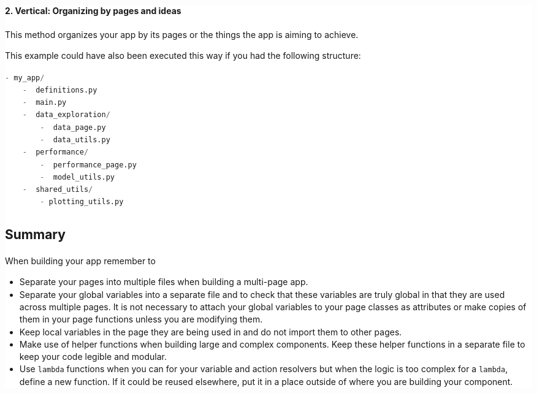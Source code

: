 #### 2. Vertical: Organizing by pages and ideas

This method organizes your app by its pages or the things the app is aiming to achieve.

This example could have also been executed this way if you had the following structure:

```python
- my_app/
    -  definitions.py
    -  main.py
    -  data_exploration/
        -  data_page.py
        -  data_utils.py
    -  performance/
        -  performance_page.py
        -  model_utils.py
    -  shared_utils/
        - plotting_utils.py
```

## Summary

When building your app remember to

- Separate your pages into multiple files when building a multi-page app.
- Separate your global variables into a separate file and to check that these variables are truly global in that they are used across multiple pages. It is not necessary to attach your global variables to your page classes as attributes or make copies of them in your page functions unless you are modifying them.
- Keep local variables in the page they are being used in and do not import them to other pages.
- Make use of helper functions when building large and complex components. Keep these helper functions in a separate file to keep your code legible and modular.
- Use `lambda` functions when you can for your variable and action resolvers but when the logic is too complex for a `lambda`, define a new function. If it could be reused elsewhere, put it in a place outside of where you are building your component.
